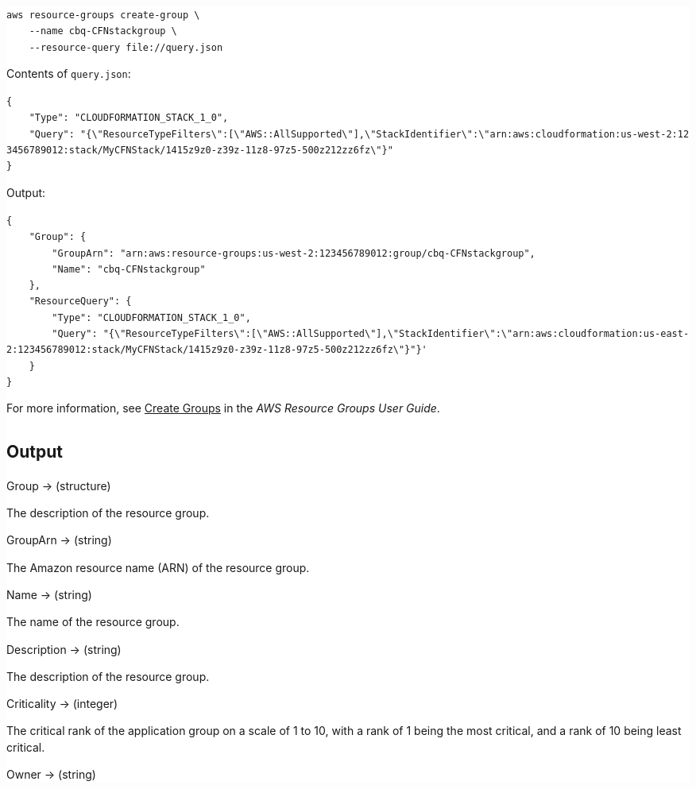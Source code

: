 ```
aws resource-groups create-group \
    --name cbq-CFNstackgroup \
    --resource-query file://query.json
```

Contents of `query.json`:

```
{
    "Type": "CLOUDFORMATION_STACK_1_0",
    "Query": "{\"ResourceTypeFilters\":[\"AWS::AllSupported\"],\"StackIdentifier\":\"arn:aws:cloudformation:us-west-2:123456789012:stack/MyCFNStack/1415z9z0-z39z-11z8-97z5-500z212zz6fz\"}"
}
```

Output:

```
{
    "Group": {
        "GroupArn": "arn:aws:resource-groups:us-west-2:123456789012:group/cbq-CFNstackgroup",
        "Name": "cbq-CFNstackgroup"
    },
    "ResourceQuery": {
        "Type": "CLOUDFORMATION_STACK_1_0",
        "Query": "{\"ResourceTypeFilters\":[\"AWS::AllSupported\"],\"StackIdentifier\":\"arn:aws:cloudformation:us-east-2:123456789012:stack/MyCFNStack/1415z9z0-z39z-11z8-97z5-500z212zz6fz\"}"}'
    }
}
```

For more information, see [Create Groups](https://docs.aws.amazon.com/ARG/latest/userguide/gettingstarted-query.html) in the *AWS Resource Groups User Guide*.

## Output

Group -> (structure)

The description of the resource group.

GroupArn -> (string)

The Amazon resource name (ARN) of the resource group.

Name -> (string)

The name of the resource group.

Description -> (string)

The description of the resource group.

Criticality -> (integer)

The critical rank of the application group on a scale of 1 to 10, with a rank of 1 being the most critical, and a rank of 10 being least critical.

Owner -> (string)
